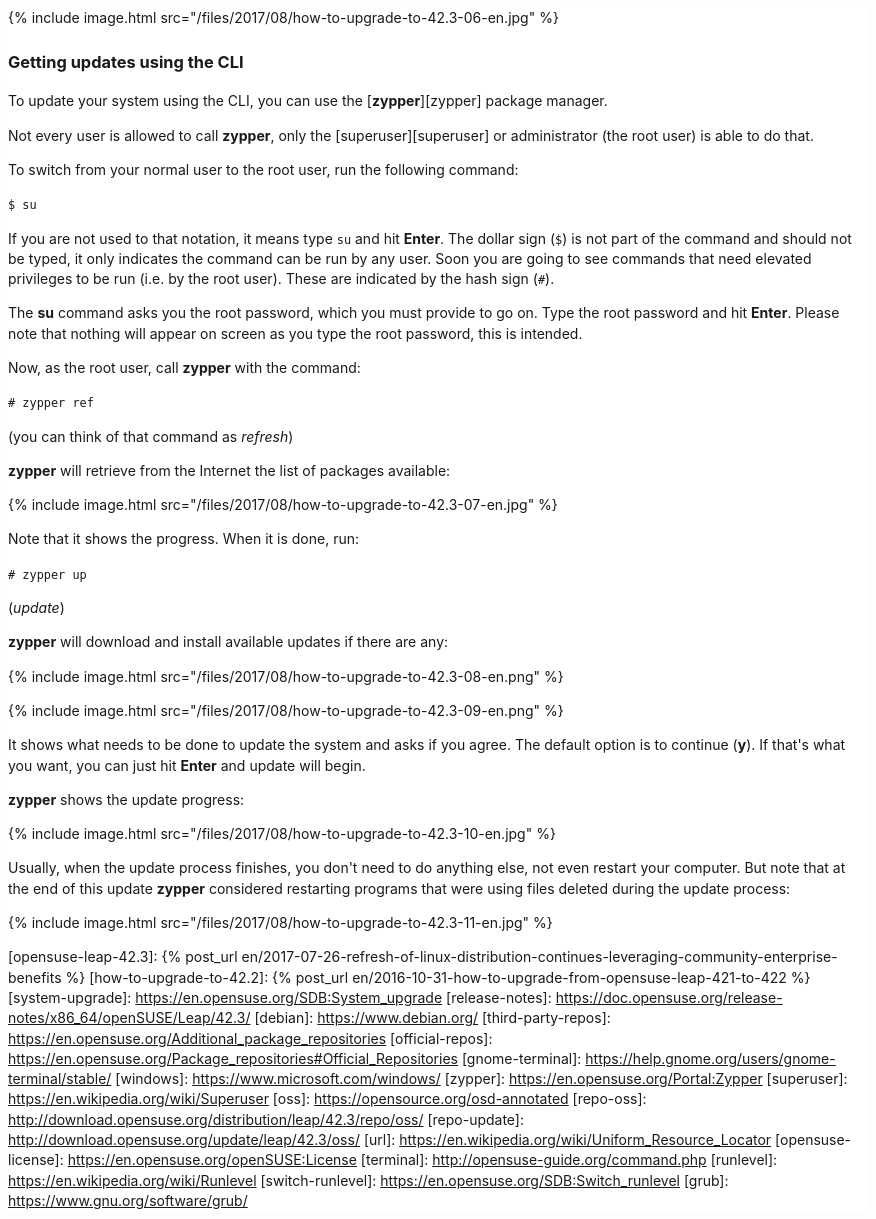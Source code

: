 {% include image.html src="/files/2017/08/how-to-upgrade-to-42.3-06-en.jpg" %}

### Getting updates using the CLI

To update your system using the CLI, you can use the [**zypper**][zypper] package manager.

Not every user is allowed to call **zypper**, only the [superuser][superuser] or administrator (the root user) is able to do that.

To switch from your normal user to the root user, run the following command:

```
$ su
```

If you are not used to that notation, it means type `su` and hit **Enter**. The dollar sign (`$`) is not part of the command and should not be typed, it only indicates the command can be run by any user. Soon you are going to see commands that need elevated privileges to be run (i.e. by the root user). These are indicated by the hash sign (`#`).

The **su** command asks you the root password, which you must provide to go on. Type the root password and hit **Enter**. Please note that nothing will appear on screen as you type the root password, this is intended.

Now, as the root user, call **zypper** with the command:

```
# zypper ref
```

(you can think of that command as *refresh*)

**zypper** will retrieve from the Internet the list of packages available:

{% include image.html src="/files/2017/08/how-to-upgrade-to-42.3-07-en.jpg" %}

Note that it shows the progress. When it is done, run:

```
# zypper up
```

(*update*)

**zypper** will download and install available updates if there are any:

{% include image.html src="/files/2017/08/how-to-upgrade-to-42.3-08-en.png" %}

{% include image.html src="/files/2017/08/how-to-upgrade-to-42.3-09-en.png" %}

It shows what needs to be done to update the system and asks if you agree. The default option is to continue (**y**). If that's what you want, you can just hit **Enter** and update will begin.

**zypper** shows the update progress:

{% include image.html src="/files/2017/08/how-to-upgrade-to-42.3-10-en.jpg" %}

Usually, when the update process finishes, you don't need to do anything else, not even restart your computer. But note that at the end of this update **zypper** considered restarting programs that were using files deleted during the update process:

{% include image.html src="/files/2017/08/how-to-upgrade-to-42.3-11-en.jpg" %}


[opensuse-leap]:            https://en.opensuse.org/Portal:Leap
[opensuse-leap-42.3]:       {% post_url en/2017-07-26-refresh-of-linux-distribution-continues-leveraging-community-enterprise-benefits %}
[how-to-upgrade-to-42.2]:   {% post_url en/2016-10-31-how-to-upgrade-from-opensuse-leap-421-to-422 %}
[system-upgrade]:           https://en.opensuse.org/SDB:System_upgrade
[release-notes]:            https://doc.opensuse.org/release-notes/x86_64/openSUSE/Leap/42.3/
[debian]:                   https://www.debian.org/
[third-party-repos]:        https://en.opensuse.org/Additional_package_repositories
[official-repos]:           https://en.opensuse.org/Package_repositories#Official_Repositories
[gnome-terminal]:           https://help.gnome.org/users/gnome-terminal/stable/
[windows]:                  https://www.microsoft.com/windows/
[zypper]:                   https://en.opensuse.org/Portal:Zypper
[superuser]:                https://en.wikipedia.org/wiki/Superuser
[oss]:                      https://opensource.org/osd-annotated
[repo-oss]:                 http://download.opensuse.org/distribution/leap/42.3/repo/oss/
[repo-update]:              http://download.opensuse.org/update/leap/42.3/oss/
[url]:                      https://en.wikipedia.org/wiki/Uniform_Resource_Locator
[opensuse-license]:         https://en.opensuse.org/openSUSE:License
[terminal]:                 http://opensuse-guide.org/command.php
[runlevel]:                 https://en.wikipedia.org/wiki/Runlevel
[switch-runlevel]:          https://en.opensuse.org/SDB:Switch_runlevel
[grub]:                     https://www.gnu.org/software/grub/